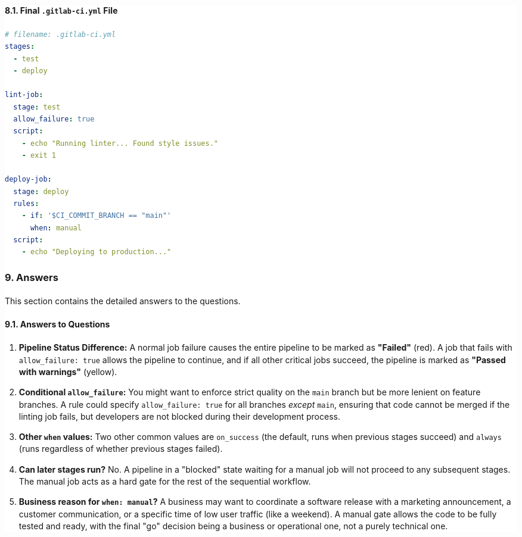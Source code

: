 #### **8.1. Final `.gitlab-ci.yml` File**
```yaml
# filename: .gitlab-ci.yml
stages:
  - test
  - deploy

lint-job:
  stage: test
  allow_failure: true
  script:
    - echo "Running linter... Found style issues."
    - exit 1

deploy-job:
  stage: deploy
  rules:
    - if: '$CI_COMMIT_BRANCH == "main"'
      when: manual
  script:
    - echo "Deploying to production..."
```

### **9. Answers**

This section contains the detailed answers to the questions.

#### **9.1. Answers to Questions**
1.  **Pipeline Status Difference:** A normal job failure causes the entire pipeline to be marked as **"Failed"** (red). A job that fails with `allow_failure: true` allows the pipeline to continue, and if all other critical jobs succeed, the pipeline is marked as **"Passed with warnings"** (yellow).

2.  **Conditional `allow_failure`:** You might want to enforce strict quality on the `main` branch but be more lenient on feature branches. A rule could specify `allow_failure: true` for all branches *except* `main`, ensuring that code cannot be merged if the linting job fails, but developers are not blocked during their development process.

3.  **Other `when` values:** Two other common values are `on_success` (the default, runs when previous stages succeed) and `always` (runs regardless of whether previous stages failed).

4.  **Can later stages run?** No. A pipeline in a "blocked" state waiting for a manual job will not proceed to any subsequent stages. The manual job acts as a hard gate for the rest of the sequential workflow.

5.  **Business reason for `when: manual`?**
    A business may want to coordinate a software release with a marketing announcement, a customer communication, or a specific time of low user traffic (like a weekend). A manual gate allows the code to be fully tested and ready, with the final "go" decision being a business or operational one, not a purely technical one.